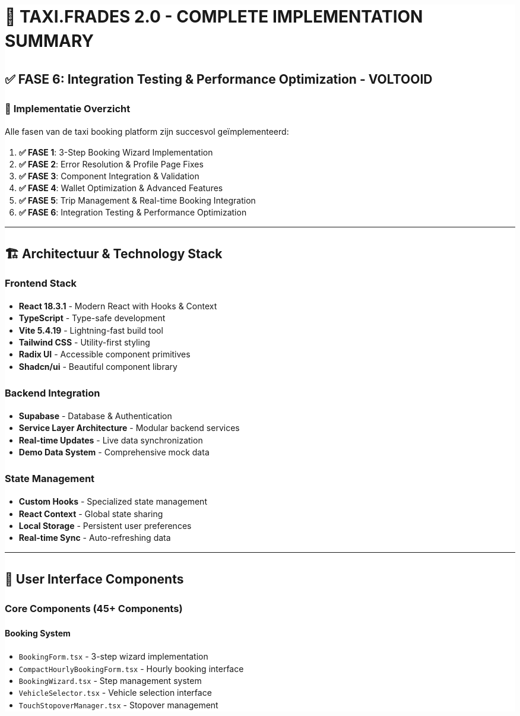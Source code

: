 # 🚀 TAXI.FRADES 2.0 - COMPLETE IMPLEMENTATION SUMMARY

## ✅ **FASE 6: Integration Testing & Performance Optimization - VOLTOOID**

### 🎯 **Implementatie Overzicht**

Alle fasen van de taxi booking platform zijn succesvol geïmplementeerd:

1. **✅ FASE 1**: 3-Step Booking Wizard Implementation
2. **✅ FASE 2**: Error Resolution & Profile Page Fixes  
3. **✅ FASE 3**: Component Integration & Validation
4. **✅ FASE 4**: Wallet Optimization & Advanced Features
5. **✅ FASE 5**: Trip Management & Real-time Booking Integration
6. **✅ FASE 6**: Integration Testing & Performance Optimization

---

## 🏗 **Architectuur & Technology Stack**

### **Frontend Stack**
- **React 18.3.1** - Modern React with Hooks & Context
- **TypeScript** - Type-safe development 
- **Vite 5.4.19** - Lightning-fast build tool
- **Tailwind CSS** - Utility-first styling
- **Radix UI** - Accessible component primitives
- **Shadcn/ui** - Beautiful component library

### **Backend Integration**
- **Supabase** - Database & Authentication
- **Service Layer Architecture** - Modular backend services
- **Real-time Updates** - Live data synchronization
- **Demo Data System** - Comprehensive mock data

### **State Management**
- **Custom Hooks** - Specialized state management
- **React Context** - Global state sharing
- **Local Storage** - Persistent user preferences
- **Real-time Sync** - Auto-refreshing data

---

## 🎨 **User Interface Components**

### **Core Components (45+ Components)**

#### **Booking System**
- `BookingForm.tsx` - 3-step wizard implementation
- `CompactHourlyBookingForm.tsx` - Hourly booking interface
- `BookingWizard.tsx` - Step management system
- `VehicleSelector.tsx` - Vehicle selection interface
- `TouchStopoverManager.tsx` - Stopover management
